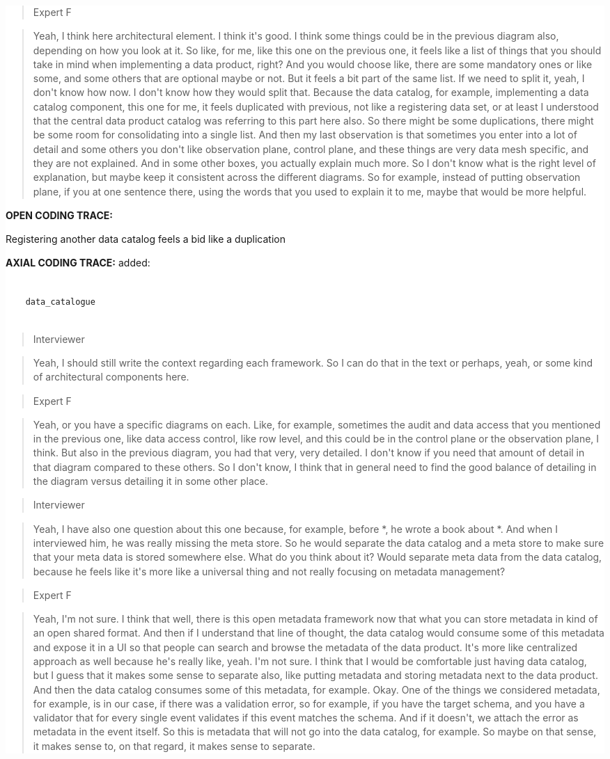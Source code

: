 > Expert F

>  Yeah, I think here architectural element. I think it's good. I think some things could be in the previous diagram also, depending on how you look at it. So like, for me, like this one on the previous one, it feels like a list of things that you should take in mind when implementing a data product, right? And you would choose like, there are some mandatory ones or like some, and some others that are optional maybe or not. But it feels a bit part of the same list. If we need to split it, yeah, I don't know how now. I don't know how they would split that. Because the data catalog, for example, implementing a data catalog component, this one for me, it feels duplicated with previous, not like a registering data set, or at least I understood that the central data product catalog was referring to this part here also. So there might be some duplications, there might be some room for consolidating into a single list. And then my last observation is that sometimes you enter into a lot of detail and some others you don't like observation plane, control plane, and these things are very data mesh specific, and they are not explained. And in some other boxes, you actually explain much more. So I don't know what is the right level of explanation, but maybe keep it consistent across the different diagrams. So for example, instead of putting observation plane, if you at one sentence there, using the words that you used to explain it to me, maybe that would be more helpful. 

**OPEN CODING TRACE:**

Registering another data catalog feels a bid like a duplication 

**AXIAL CODING TRACE:**
added:
``` python
    
    data_catalogue
        
```

> Interviewer

>  Yeah, I should still write the context regarding each framework. So I can do that in the text or perhaps, yeah, or some kind of architectural components here. 


> Expert F

>  Yeah, or you have a specific diagrams on each. Like, for example, sometimes the audit and data access that you mentioned in the previous one, like data access control, like row level, and this could be in the control plane or the observation plane, I think. But also in the previous diagram, you had that very, very detailed. I don't know if you need that amount of detail in that diagram compared to these others. So I don't know, I think that in general need to find the good balance of detailing in the diagram versus detailing it in some other place. 

> Interviewer

>  Yeah, I have also one question about this one because, for example, before *, he wrote a book about *. And when I interviewed him, he was really missing the meta store. So he would separate the data catalog and a meta store to make sure that your meta data is stored somewhere else. What do you think about it? Would separate meta data from the data catalog, because he feels like it's more like a universal thing and not really focusing on metadata management? 

> Expert F

>  Yeah, I'm not sure. I think that well, there is this open metadata framework now that what you can store metadata in kind of an open shared format. And then if I understand that line of thought, the data catalog would consume some of this metadata and expose it in a UI so that people can search and browse the metadata of the data product. It's more like centralized approach as well because he's really like, yeah. I'm not sure. I think that I would be comfortable just having data catalog, but I guess that it makes some sense to separate also, like putting metadata and storing metadata next to the data product. And then the data catalog consumes some of this metadata, for example. Okay. One of the things we considered metadata, for example, is in our case, if there was a validation error, so for example, if you have the target schema, and you have a validator that for every single event validates if this event matches the schema. And if it doesn't, we attach the error as metadata in the event itself. So this is metadata that will not go into the data catalog, for example. So maybe on that sense, it makes sense to, on that regard, it makes sense to separate. 
